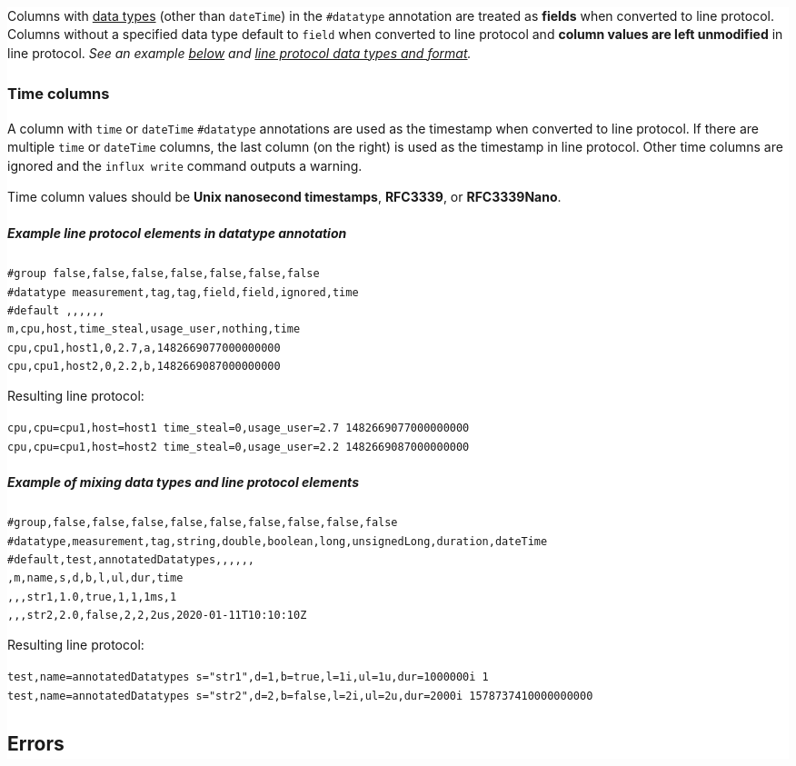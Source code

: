 Columns with [data types](#data-types) (other than `dateTime`) in the
`#datatype` annotation are treated as **fields** when converted to line protocol.
Columns without a specified data type default to `field` when converted to line protocol
and **column values are left unmodified** in line protocol.
_See an example [below](#example-of-mixing-data-types-line-protocol-elements) and
[line protocol data types and format](/influxdb3/cloud-serverless/reference/syntax/line-protocol/#data-types-and-format)._

### Time columns

A column with `time` or `dateTime` `#datatype` annotations are used as the timestamp
when converted to line protocol.
If there are multiple `time` or `dateTime` columns, the last column (on the right)
is used as the timestamp in line protocol.
Other time columns are ignored and the `influx write` command outputs a warning.

Time column values should be **Unix nanosecond timestamps**, **RFC3339**, or **RFC3339Nano**.

##### Example line protocol elements in datatype annotation

```
#group false,false,false,false,false,false,false
#datatype measurement,tag,tag,field,field,ignored,time
#default ,,,,,,
m,cpu,host,time_steal,usage_user,nothing,time
cpu,cpu1,host1,0,2.7,a,1482669077000000000
cpu,cpu1,host2,0,2.2,b,1482669087000000000
```

Resulting line protocol:

```
cpu,cpu=cpu1,host=host1 time_steal=0,usage_user=2.7 1482669077000000000
cpu,cpu=cpu1,host=host2 time_steal=0,usage_user=2.2 1482669087000000000
```

##### Example of mixing data types and line protocol elements

```
#group,false,false,false,false,false,false,false,false,false
#datatype,measurement,tag,string,double,boolean,long,unsignedLong,duration,dateTime
#default,test,annotatedDatatypes,,,,,,
,m,name,s,d,b,l,ul,dur,time
,,,str1,1.0,true,1,1,1ms,1
,,,str2,2.0,false,2,2,2us,2020-01-11T10:10:10Z
```

Resulting line protocol:

```
test,name=annotatedDatatypes s="str1",d=1,b=true,l=1i,ul=1u,dur=1000000i 1
test,name=annotatedDatatypes s="str2",d=2,b=false,l=2i,ul=2u,dur=2000i 1578737410000000000
```

## Errors
